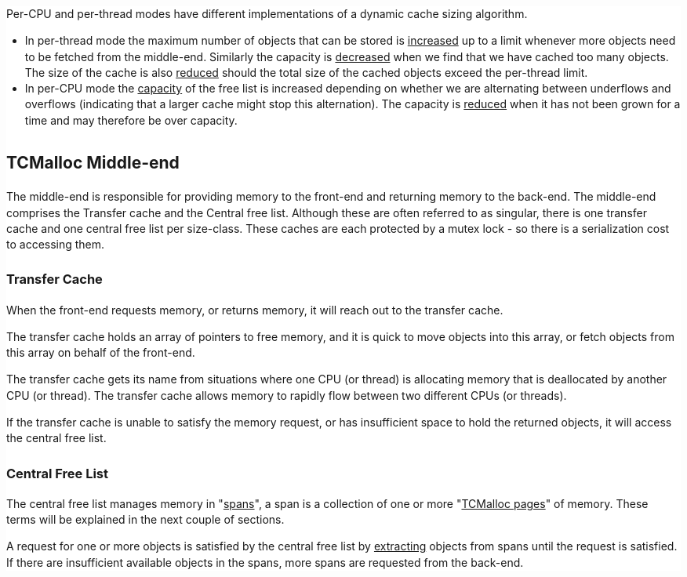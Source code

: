 Per-CPU and per-thread modes have different implementations of a dynamic cache
sizing algorithm.

*   In per-thread mode the maximum number of objects that can be stored is
    [increased](https://github.com/google/tcmalloc/blob/master/tcmalloc/thread_cache.cc)
    up to a limit whenever more objects need to be fetched from the middle-end.
    Similarly the capacity is
    [decreased](https://github.com/google/tcmalloc/blob/master/tcmalloc/thread_cache.cc)
    when we find that we have cached too many objects. The size of the cache is
    also
    [reduced](https://github.com/google/tcmalloc/blob/master/tcmalloc/thread_cache.cc)
    should the total size of the cached objects exceed the per-thread limit.
*   In per-CPU mode the
    [capacity](https://github.com/google/tcmalloc/blob/master/tcmalloc/cpu_cache.cc)
    of the free list is increased depending on whether we are alternating
    between underflows and overflows (indicating that a larger cache might stop
    this alternation). The capacity is
    [reduced](https://github.com/google/tcmalloc/blob/master/tcmalloc/cpu_cache.cc)
    when it has not been grown for a time and may therefore be over capacity.

## TCMalloc Middle-end

The middle-end is responsible for providing memory to the front-end and
returning memory to the back-end. The middle-end comprises the Transfer cache
and the Central free list. Although these are often referred to as singular,
there is one transfer cache and one central free list per size-class. These
caches are each protected by a mutex lock - so there is a serialization cost to
accessing them.

### Transfer Cache

When the front-end requests memory, or returns memory, it will reach out to the
transfer cache.

The transfer cache holds an array of pointers to free memory, and it is quick to
move objects into this array, or fetch objects from this array on behalf of the
front-end.

The transfer cache gets its name from situations where one CPU (or thread) is
allocating memory that is deallocated by another CPU (or thread). The transfer
cache allows memory to rapidly flow between two different CPUs (or threads).

If the transfer cache is unable to satisfy the memory request, or has
insufficient space to hold the returned objects, it will access the central free
list.

### Central Free List

The central free list manages memory in "[spans](#spans)", a span is a
collection of one or more "[TCMalloc pages](#tcmalloc-page-sizes)" of memory.
These terms will be explained in the next couple of sections.

A request for one or more objects is satisfied by the central free list by
[extracting](https://github.com/google/tcmalloc/blob/master/tcmalloc/central_freelist.cc)
objects from spans until the request is satisfied. If there are insufficient
available objects in the spans, more spans are requested from the back-end.

